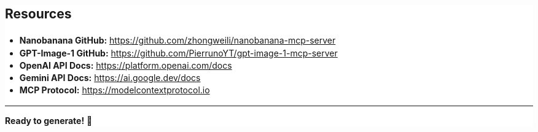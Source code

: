 ## Resources

- **Nanobanana GitHub:** https://github.com/zhongweili/nanobanana-mcp-server
- **GPT-Image-1 GitHub:** https://github.com/PierrunoYT/gpt-image-1-mcp-server
- **OpenAI API Docs:** https://platform.openai.com/docs
- **Gemini API Docs:** https://ai.google.dev/docs
- **MCP Protocol:** https://modelcontextprotocol.io

---

**Ready to generate!** 🎨
